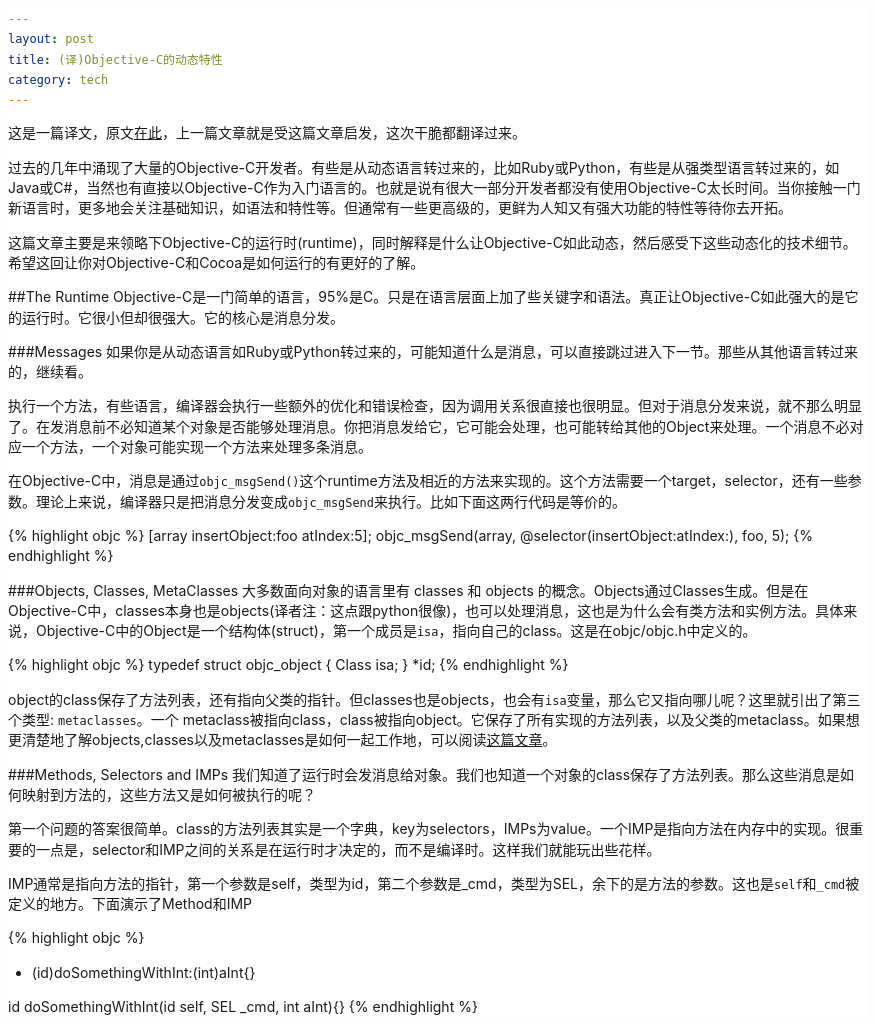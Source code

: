 ```yaml
---
layout: post
title: (译)Objective-C的动态特性
category: tech
---
```


这是一篇译文，原文[在此](http://pilky.me/view/21)，上一篇文章就是受这篇文章启发，这次干脆都翻译过来。

过去的几年中涌现了大量的Objective-C开发者。有些是从动态语言转过来的，比如Ruby或Python，有些是从强类型语言转过来的，如Java或C#，当然也有直接以Objective-C作为入门语言的。也就是说有很大一部分开发者都没有使用Objective-C太长时间。当你接触一门新语言时，更多地会关注基础知识，如语法和特性等。但通常有一些更高级的，更鲜为人知又有强大功能的特性等待你去开拓。

这篇文章主要是来领略下Objective-C的运行时(runtime)，同时解释是什么让Objective-C如此动态，然后感受下这些动态化的技术细节。希望这回让你对Objective-C和Cocoa是如何运行的有更好的了解。

##The Runtime
Objective-C是一门简单的语言，95%是C。只是在语言层面上加了些关键字和语法。真正让Objective-C如此强大的是它的运行时。它很小但却很强大。它的核心是消息分发。

###Messages
如果你是从动态语言如Ruby或Python转过来的，可能知道什么是消息，可以直接跳过进入下一节。那些从其他语言转过来的，继续看。

执行一个方法，有些语言，编译器会执行一些额外的优化和错误检查，因为调用关系很直接也很明显。但对于消息分发来说，就不那么明显了。在发消息前不必知道某个对象是否能够处理消息。你把消息发给它，它可能会处理，也可能转给其他的Object来处理。一个消息不必对应一个方法，一个对象可能实现一个方法来处理多条消息。

在Objective-C中，消息是通过`objc_msgSend()`这个runtime方法及相近的方法来实现的。这个方法需要一个target，selector，还有一些参数。理论上来说，编译器只是把消息分发变成`objc_msgSend`来执行。比如下面这两行代码是等价的。

{% highlight objc %}
[array insertObject:foo atIndex:5];
objc_msgSend(array, @selector(insertObject:atIndex:), foo, 5);
{% endhighlight %}

###Objects, Classes, MetaClasses
大多数面向对象的语言里有 classes 和 objects 的概念。Objects通过Classes生成。但是在Objective-C中，classes本身也是objects(译者注：这点跟python很像)，也可以处理消息，这也是为什么会有类方法和实例方法。具体来说，Objective-C中的Object是一个结构体(struct)，第一个成员是`isa`，指向自己的class。这是在objc/objc.h中定义的。

{% highlight objc %}
typedef struct objc_object {
	Class isa;
} *id;
{% endhighlight %}

object的class保存了方法列表，还有指向父类的指针。但classes也是objects，也会有`isa`变量，那么它又指向哪儿呢？这里就引出了第三个类型: `metaclasses`。一个 metaclass被指向class，class被指向object。它保存了所有实现的方法列表，以及父类的metaclass。如果想更清楚地了解objects,classes以及metaclasses是如何一起工作地，可以阅读[这篇文章](http://www.sealiesoftware.com/blog/archive/2009/04/14/objc_explain_Classes_and_metaclasses.html)。

###Methods, Selectors and IMPs
我们知道了运行时会发消息给对象。我们也知道一个对象的class保存了方法列表。那么这些消息是如何映射到方法的，这些方法又是如何被执行的呢？

第一个问题的答案很简单。class的方法列表其实是一个字典，key为selectors，IMPs为value。一个IMP是指向方法在内存中的实现。很重要的一点是，selector和IMP之间的关系是在运行时才决定的，而不是编译时。这样我们就能玩出些花样。

IMP通常是指向方法的指针，第一个参数是self，类型为id，第二个参数是_cmd，类型为SEL，余下的是方法的参数。这也是`self`和`_cmd`被定义的地方。下面演示了Method和IMP

{% highlight objc %}
- (id)doSomethingWithInt:(int)aInt{}

id doSomethingWithInt(id self, SEL _cmd, int aInt){}
{% endhighlight %}
